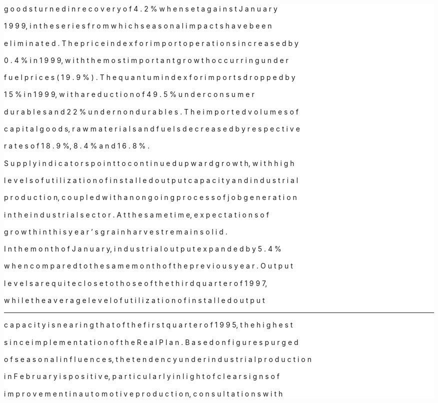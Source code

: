 g o o d s t u r n e d i n r e c o v e r y o f 4 . 2 % w h e n s e t a g a i n s t J a n u a r y

1 9 9 9, i n t h e s e r i e s f r o m w h i c h s e a s o n a l i m p a c t s h a v e b e e n

e l i m i n a t e d . T h e p r i c e i n d e x f o r i m p o r t o p e r a t i o n s i n c r e a s e d b y

0 . 4 % i n 1 9 9 9, w i t h t h e m o s t i m p o r t a n t g r o w t h o c c u r r i n g u n d e r

f u e l p r i c e s ( 1 9 . 9 % ) . T h e q u a n t u m i n d e x f o r i m p o r t s d r o p p e d b y

1 5 % i n 1 9 9 9, w i t h a r e d u c t i o n o f 4 9 . 5 % u n d e r c o n s u m e r

d u r a b l e s a n d 2 2 % u n d e r n o n d u r a b l e s . T h e i m p o r t e d v o l u m e s o f

c a p i t a l g o o d s, r a w m a t e r i a l s a n d f u e l s d e c r e a s e d b y r e s p e c t i v e

r a t e s o f 1 8 . 9 %, 8 . 4 % a n d 1 6 . 8 % .

S u p p l y i n d i c a t o r s p o i n t t o c o n t i n u e d u p w a r d g r o w t h, w i t h h i g h

l e v e l s o f u t i l i z a t i o n o f i n s t a l l e d o u t p u t c a p a c i t y a n d i n d u s t r i a l

p r o d u c t i o n, c o u p l e d w i t h a n o n g o i n g p r o c e s s o f j o b g e n e r a t i o n

i n t h e i n d u s t r i a l s e c t o r . A t t h e s a m e t i m e, e x p e c t a t i o n s o f

g r o w t h i n t h i s y e a r ’ s g r a i n h a r v e s t r e m a i n s o l i d .

I n t h e m o n t h o f J a n u a r y, i n d u s t r i a l o u t p u t e x p a n d e d b y 5 . 4 %

w h e n c o m p a r e d t o t h e s a m e m o n t h o f t h e p r e v i o u s y e a r . O u t p u t

l e v e l s a r e q u i t e c l o s e t o t h o s e o f t h e t h i r d q u a r t e r o f 1 9 9 7,

w h i l e t h e a v e r a g e l e v e l o f u t i l i z a t i o n o f i n s t a l l e d o u t p u t


-----

c a p a c i t y i s n e a r i n g t h a t o f t h e f i r s t q u a r t e r o f 1 9 9 5, t h e h i g h e s t

s i n c e i m p l e m e n t a t i o n o f t h e R e a l P l a n .  B a s e d o n f i g u r e s p u r g e d

o f s e a s o n a l i n f l u e n c e s, t h e t e n d e n c y u n d e r i n d u s t r i a l p r o d u c t i o n

i n F e b r u a r y i s p o s i t i v e, p a r t i c u l a r l y i n l i g h t o f c l e a r s i g n s o f

i m p r o v e m e n t i n a u t o m o t i v e p r o d u c t i o n, c o n s u l t a t i o n s w i t h
